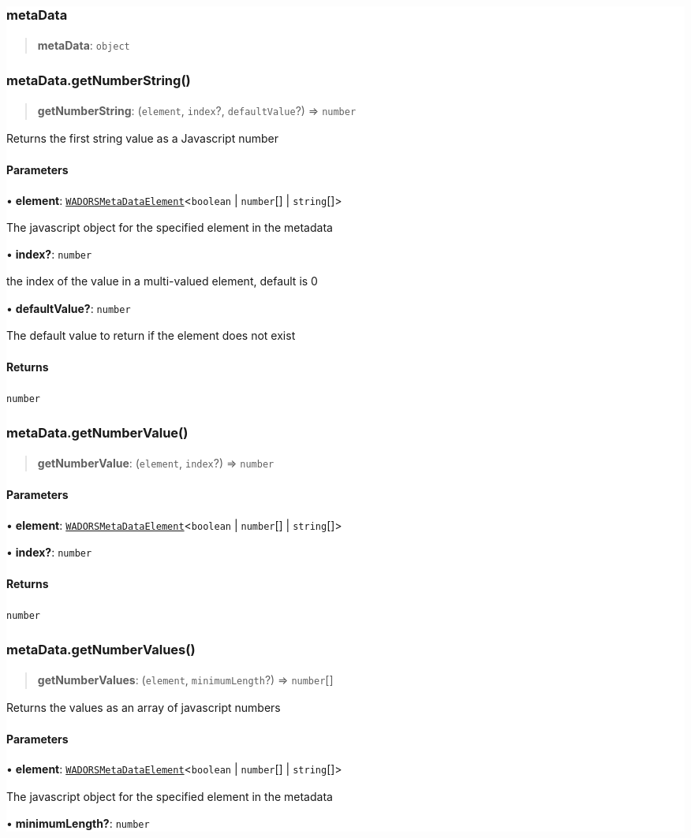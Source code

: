 ### metaData

> **metaData**: `object`

### metaData.getNumberString()

> **getNumberString**: (`element`, `index`?, `defaultValue`?) => `number`

Returns the first string value as a Javascript number

#### Parameters

• **element**: [`WADORSMetaDataElement`](../namespaces/Types/interfaces/WADORSMetaDataElement.md)\<`boolean` \| `number`[] \| `string`[]\>

The javascript object for the specified element in the metadata

• **index?**: `number`

the index of the value in a multi-valued element, default is 0

• **defaultValue?**: `number`

The default value to return if the element does not exist

#### Returns

`number`

### metaData.getNumberValue()

> **getNumberValue**: (`element`, `index`?) => `number`

#### Parameters

• **element**: [`WADORSMetaDataElement`](../namespaces/Types/interfaces/WADORSMetaDataElement.md)\<`boolean` \| `number`[] \| `string`[]\>

• **index?**: `number`

#### Returns

`number`

### metaData.getNumberValues()

> **getNumberValues**: (`element`, `minimumLength`?) => `number`[]

Returns the values as an array of javascript numbers

#### Parameters

• **element**: [`WADORSMetaDataElement`](../namespaces/Types/interfaces/WADORSMetaDataElement.md)\<`boolean` \| `number`[] \| `string`[]\>

The javascript object for the specified element in the metadata

• **minimumLength?**: `number`
